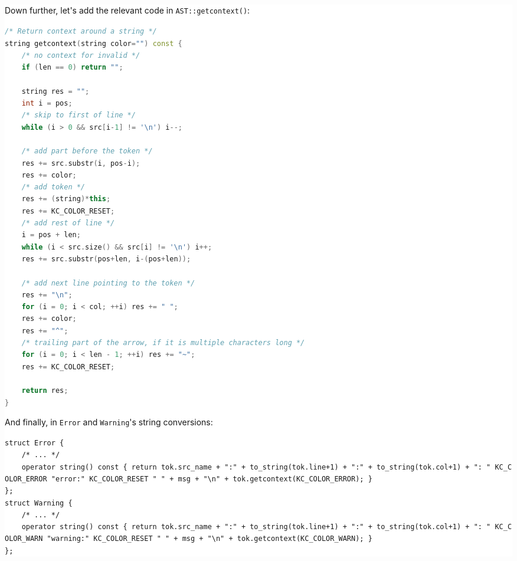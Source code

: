 Down further, let's add the relevant code in `AST::getcontext()`:


```c++
/* Return context around a string */
string getcontext(string color="") const {
    /* no context for invalid */
    if (len == 0) return "";

    string res = "";
    int i = pos;
    /* skip to first of line */
    while (i > 0 && src[i-1] != '\n') i--;

    /* add part before the token */
    res += src.substr(i, pos-i);
    res += color;
    /* add token */
    res += (string)*this;
    res += KC_COLOR_RESET;
    /* add rest of line */
    i = pos + len;
    while (i < src.size() && src[i] != '\n') i++;
    res += src.substr(pos+len, i-(pos+len));

    /* add next line pointing to the token */
    res += "\n";
    for (i = 0; i < col; ++i) res += " ";
    res += color;
    res += "^";
    /* trailing part of the arrow, if it is multiple characters long */
    for (i = 0; i < len - 1; ++i) res += "~";
    res += KC_COLOR_RESET;

    return res;
}
```

And finally, in `Error` and `Warning`'s string conversions:


```
struct Error {
    /* ... */
    operator string() const { return tok.src_name + ":" + to_string(tok.line+1) + ":" + to_string(tok.col+1) + ": " KC_COLOR_ERROR "error:" KC_COLOR_RESET " " + msg + "\n" + tok.getcontext(KC_COLOR_ERROR); }
};
struct Warning {
    /* ... */
    operator string() const { return tok.src_name + ":" + to_string(tok.line+1) + ":" + to_string(tok.col+1) + ": " KC_COLOR_WARN "warning:" KC_COLOR_RESET " " + msg + "\n" + tok.getcontext(KC_COLOR_WARN); }
};
```
